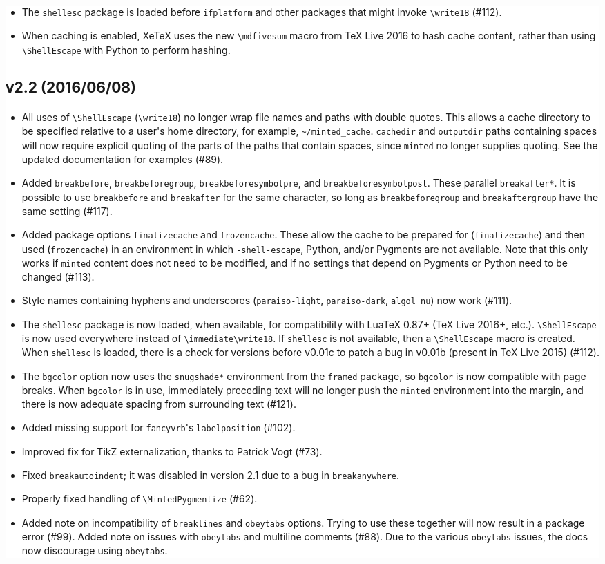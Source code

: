 *  The `shellesc` package is loaded before `ifplatform` and other packages
   that might invoke `\write18` (#112).

*  When caching is enabled, XeTeX uses the new `\mdfivesum` macro from TeX
   Live 2016 to hash cache content, rather than using `\ShellEscape` with
   Python to perform hashing.



## v2.2 (2016/06/08)

*  All uses of `\ShellEscape` (`\write18`) no longer wrap file names and paths
   with double quotes.  This allows a cache directory to be specified relative
   to a user's home directory, for example, `~/minted_cache`.  `cachedir` and
   `outputdir` paths containing spaces will now require explicit quoting of
   the parts of the paths that contain spaces, since `minted` no longer
   supplies quoting.  See the updated documentation for examples (#89).

*  Added `breakbefore`, `breakbeforegroup`, `breakbeforesymbolpre`, and
   `breakbeforesymbolpost`.  These parallel `breakafter*`.  It is possible to
   use `breakbefore` and `breakafter` for the same character, so long as
   `breakbeforegroup` and `breakaftergroup` have the same setting (#117).

*  Added package options `finalizecache` and `frozencache`.  These allow the
   cache to be prepared for (`finalizecache`) and then used (`frozencache`) in
   an environment in which `-shell-escape`, Python, and/or Pygments are not
   available.  Note that this only works if `minted` content does not need to
   be modified, and if no settings that depend on Pygments or Python need to
   be changed (#113).

*  Style names containing hyphens and underscores (`paraiso-light`,
   `paraiso-dark`, `algol_nu`) now work (#111).

*  The `shellesc` package is now loaded, when available, for compatibility
   with LuaTeX 0.87+ (TeX Live 2016+, etc.).  `\ShellEscape` is now used
   everywhere instead of `\immediate\write18`.  If `shellesc` is not available,
   then a `\ShellEscape` macro is created.  When `shellesc` is loaded, there
   is a check for versions before v0.01c to patch a bug in v0.01b (present in
   TeX Live 2015) (#112).

*  The `bgcolor` option now uses the `snugshade*` environment from the `framed`
   package, so `bgcolor` is now compatible with page breaks.  When `bgcolor`
   is in use, immediately preceding text will no longer push the `minted`
   environment into the margin, and there is now adequate spacing from
   surrounding text (#121).

*  Added missing support for `fancyvrb`'s `labelposition` (#102).

*  Improved fix for TikZ externalization, thanks to Patrick Vogt (#73).

*  Fixed `breakautoindent`; it was disabled in version 2.1 due to a bug in
   `breakanywhere`.

*  Properly fixed handling of `\MintedPygmentize` (#62).

*  Added note on incompatibility of `breaklines` and `obeytabs` options.
   Trying to use these together will now result in a package error (#99).
   Added note on issues with `obeytabs` and multiline comments (#88).  Due to
   the various `obeytabs` issues, the docs now discourage using `obeytabs`.
